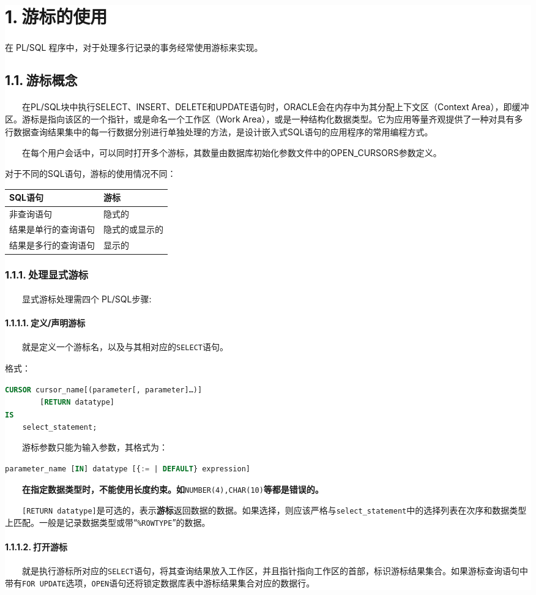 

# 1. 游标的使用

在 PL/SQL 程序中，对于处理多行记录的事务经常使用游标来实现。

## 1.1. 游标概念

&emsp;&emsp;在PL/SQL块中执行SELECT、INSERT、DELETE和UPDATE语句时，ORACLE会在内存中为其分配上下文区（Context Area），即缓冲区。游标是指向该区的一个指针，或是命名一个工作区（Work Area），或是一种结构化数据类型。它为应用等量齐观提供了一种对具有多行数据查询结果集中的每一行数据分别进行单独处理的方法，是设计嵌入式SQL语句的应用程序的常用编程方式。

&emsp;&emsp;在每个用户会话中，可以同时打开多个游标，其数量由数据库初始化参数文件中的OPEN_CURSORS参数定义。

对于不同的SQL语句，游标的使用情况不同：

| SQL语句 | 游标 |
| :------| :------ |
| 非查询语句 | 隐式的 |
| 结果是单行的查询语句 | 隐式的或显示的 |
| 结果是多行的查询语句 | 显示的 |

### 1.1.1. 处理显式游标

&emsp;&emsp;显式游标处理需四个 PL/SQL步骤:

#### 1.1.1.1. 定义/声明游标

&emsp;&emsp;就是定义一个游标名，以及与其相对应的`SELECT`语句。

格式：

```sql
CURSOR cursor_name[(parameter[, parameter]…)]
        [RETURN datatype]
IS
    select_statement;
```

&emsp;&emsp;游标参数只能为输入参数，其格式为：

```sql
parameter_name [IN] datatype [{:= | DEFAULT} expression]
```

&emsp;&emsp;**在指定数据类型时，不能使用长度约束。如**`NUMBER(4),CHAR(10)`**等都是错误的。**

&emsp;&emsp;`[RETURN datatype]`是可选的，表示**游标**返回数据的数据。如果选择，则应该严格与`select_statement`中的选择列表在次序和数据类型上匹配。一般是记录数据类型或带“`%ROWTYPE`”的数据。

#### 1.1.1.2. 打开游标

&emsp;&emsp;就是执行游标所对应的`SELECT`语句，将其查询结果放入工作区，并且指针指向工作区的首部，标识游标结果集合。如果游标查询语句中带有`FOR UPDATE`选项，`OPEN`语句还将锁定数据库表中游标结果集合对应的数据行。

